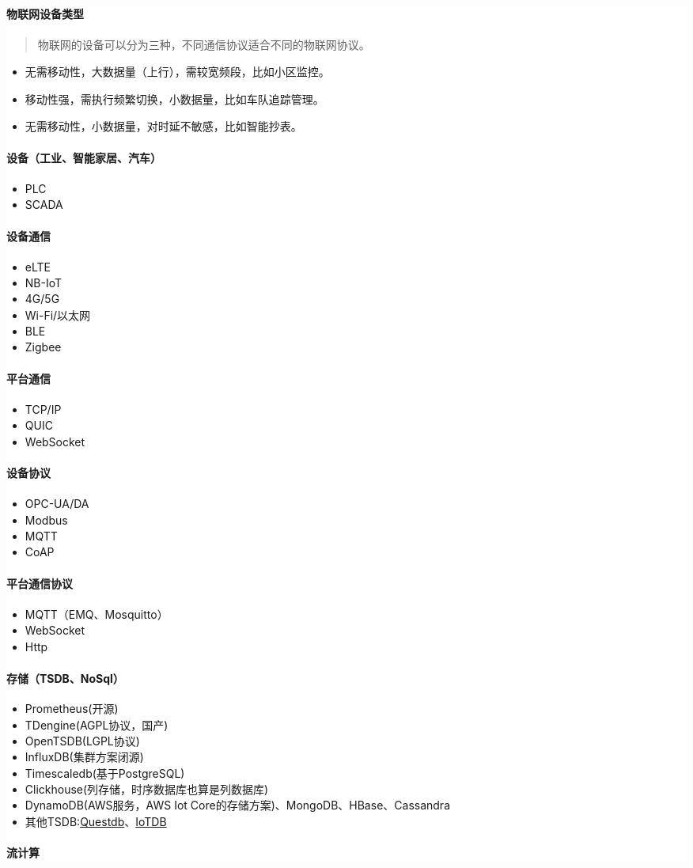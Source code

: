 #### 物联网设备类型

> 物联网的设备可以分为三种，不同通信协议适合不同的物联网协议。

+ 无需移动性，大数据量（上行），需较宽频段，比如小区监控。

+ 移动性强，需执行频繁切换，小数据量，比如车队追踪管理。

+ 无需移动性，小数据量，对时延不敏感，比如智能抄表。

#### 设备（工业、智能家居、汽车）

+ PLC
+ SCADA

#### 设备通信

+ eLTE
+ NB-IoT
+ 4G/5G
+ Wi-Fi/以太网
+ BLE
+ Zigbee

#### 平台通信

+ TCP/IP
+ QUIC
+ WebSocket

#### 设备协议

+ OPC-UA/DA
+ Modbus
+ MQTT
+ CoAP

#### 平台通信协议

+ MQTT（EMQ、Mosquitto）
+ WebSocket
+ Http

#### 存储（TSDB、NoSql）

+ Prometheus(开源)
+ TDengine(AGPL协议，国产)
+ OpenTSDB(LGPL协议)
+ InfluxDB(集群方案闭源)
+ Timescaledb(基于PostgreSQL)
+ Clickhouse(列存储，时序数据库也算是列数据库)
+ DynamoDB(AWS服务，AWS Iot Core的存储方案)、MongoDB、HBase、Cassandra
+ 其他TSDB:[Questdb](https://questdb.io/)、[IoTDB](https://iotdb.apache.org/zh/)

#### 流计算
